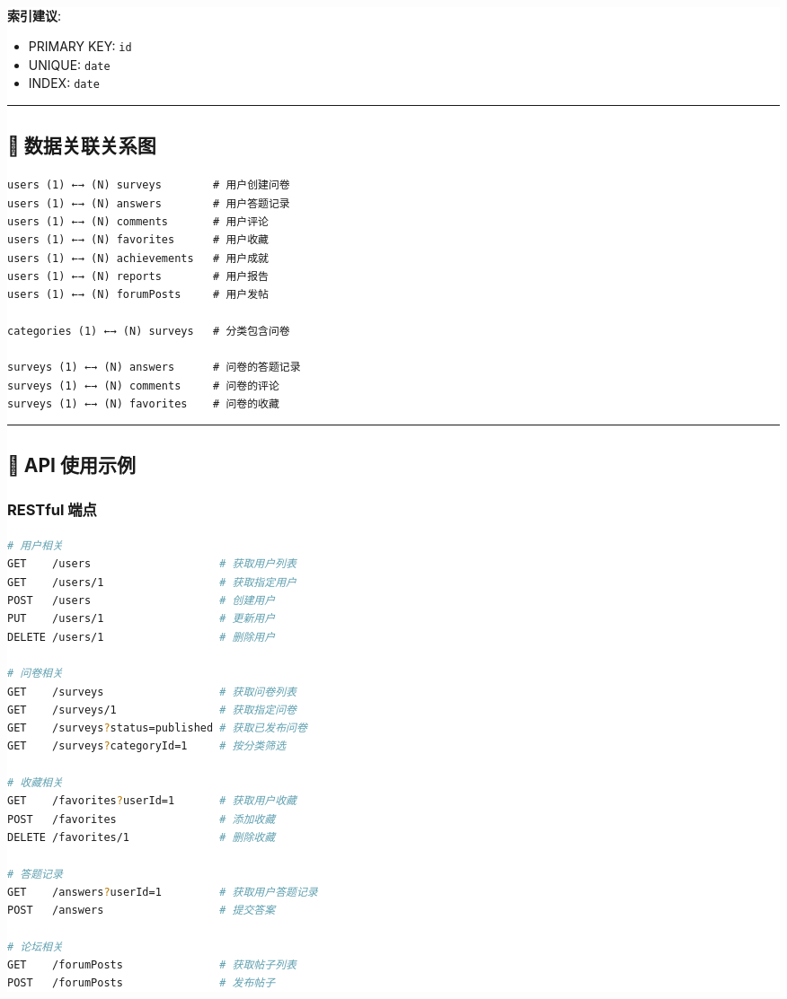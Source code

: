**索引建议**:
- PRIMARY KEY: `id`
- UNIQUE: `date`
- INDEX: `date`

---

## 🔗 数据关联关系图

```
users (1) ←→ (N) surveys        # 用户创建问卷
users (1) ←→ (N) answers        # 用户答题记录
users (1) ←→ (N) comments       # 用户评论
users (1) ←→ (N) favorites      # 用户收藏
users (1) ←→ (N) achievements   # 用户成就
users (1) ←→ (N) reports        # 用户报告
users (1) ←→ (N) forumPosts     # 用户发帖

categories (1) ←→ (N) surveys   # 分类包含问卷

surveys (1) ←→ (N) answers      # 问卷的答题记录
surveys (1) ←→ (N) comments     # 问卷的评论
surveys (1) ←→ (N) favorites    # 问卷的收藏
```

---

## 🚀 API 使用示例

### RESTful 端点

```bash
# 用户相关
GET    /users                    # 获取用户列表
GET    /users/1                  # 获取指定用户
POST   /users                    # 创建用户
PUT    /users/1                  # 更新用户
DELETE /users/1                  # 删除用户

# 问卷相关
GET    /surveys                  # 获取问卷列表
GET    /surveys/1                # 获取指定问卷
GET    /surveys?status=published # 获取已发布问卷
GET    /surveys?categoryId=1     # 按分类筛选

# 收藏相关
GET    /favorites?userId=1       # 获取用户收藏
POST   /favorites                # 添加收藏
DELETE /favorites/1              # 删除收藏

# 答题记录
GET    /answers?userId=1         # 获取用户答题记录
POST   /answers                  # 提交答案

# 论坛相关
GET    /forumPosts               # 获取帖子列表
POST   /forumPosts               # 发布帖子
```
